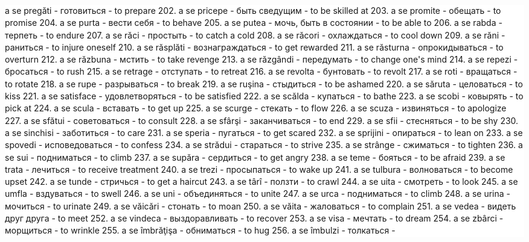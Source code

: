  a se pregăti - готовиться - to prepare
202. a se pricepe - быть сведущим - to be skilled at
203. a se promite - обещать - to promise
204. a se purta - вести себя - to behave
205. a se putea - мочь, быть в состоянии - to be able to 
206. a se rabda - терпеть - to endure
207. a se răci - простыть - to catch a cold
208. a se răcori - охлаждаться - to cool down
209. a se răni - раниться - to injure oneself
210. a se răsplăti - вознаграждаться - to get rewarded
211. a se răsturna - опрокидываться - to overturn
212. a se răzbuna - мстить - to take revenge
213. a se răzgândi - передумать - to change one's mind
214. a se repezi - бросаться - to rush
215. a se retrage - отступать - to retreat 
216. a se revolta - бунтовать - to revolt
217. a se roti - вращаться - to rotate
218. a se rupe - разрываться - to break
219. a se ruşina - стыдиться - to be ashamed
220. a se săruta - целоваться - to kiss
221. a se satisface - удовлетворяться - to be satisfied
222. a se scălda - купаться - to bathe
223. a se scobi - ковырять - to pick at
224. a se scula - вставать - to get up
225. a se scurge - стекать - to flow 
226. a se scuza - извиняться - to apologize
227. a se sfătui - советоваться - to consult
228. a se sfârşi - заканчиваться - to end
229. a se sfii - стесняться - to be shy
230. a se sinchisi - заботиться - to care
231. a se speria - пугаться - to get scared
232. a se sprijini - опираться - to lean on
233. a se spovedi - исповедоваться - to confess 
234. a se strădui - стараться - to strive
235. a se strânge - сжиматься - to tighten
236. a se sui - подниматься - to climb
237. a se supăra - сердиться - to get angry
238. a se teme - бояться - to be afraid
239. a se trata - лечиться - to receive treatment
240. a se trezi - просыпаться - to wake up
241. a se tulbura - волноваться - to become upset
242. a se tunde - стричься - to get a haircut 
243. a se târî - ползти - to crawl
244. a se uita - смотреть - to look
245. a se umfla - вздуваться - to swell
246. a se uni - объединяться - to unite
247. a se urca - подниматься - to climb
248. a se urina - мочиться - to urinate 
249. a se văicări - стонать - to moan
250. a se văita - жаловаться - to complain
251. a se vedea - видеть друг друга - to meet
252. a se vindeca - выздоравливать - to recover
253. a se visa - мечтать - to dream
254. a se zbârci - морщиться - to wrinkle
255. a se îmbrăţişa - обниматься - to hug
256. a se îmbulzi - толкаться -
